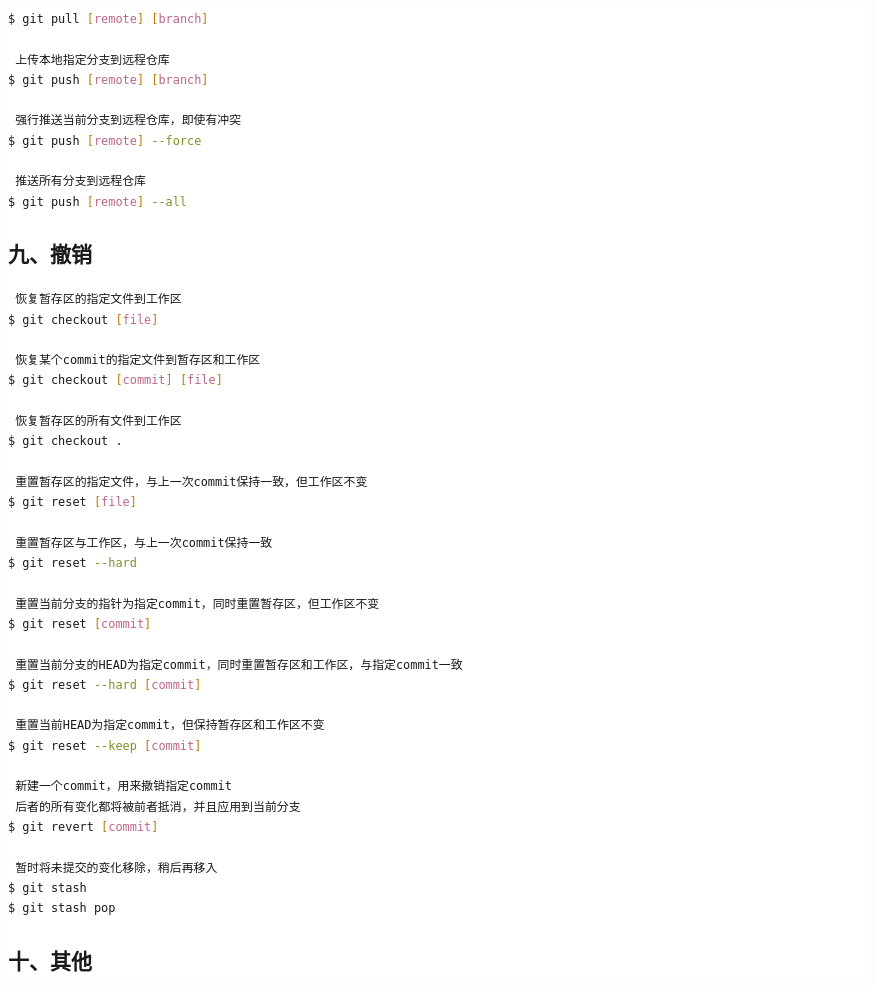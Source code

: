 ``` sh
$ git pull [remote] [branch]

 上传本地指定分支到远程仓库
$ git push [remote] [branch]

 强行推送当前分支到远程仓库，即使有冲突
$ git push [remote] --force

 推送所有分支到远程仓库
$ git push [remote] --all
```

## 九、撤销

``` sh
 恢复暂存区的指定文件到工作区
$ git checkout [file]

 恢复某个commit的指定文件到暂存区和工作区
$ git checkout [commit] [file]

 恢复暂存区的所有文件到工作区
$ git checkout .

 重置暂存区的指定文件，与上一次commit保持一致，但工作区不变
$ git reset [file]

 重置暂存区与工作区，与上一次commit保持一致
$ git reset --hard

 重置当前分支的指针为指定commit，同时重置暂存区，但工作区不变
$ git reset [commit]

 重置当前分支的HEAD为指定commit，同时重置暂存区和工作区，与指定commit一致
$ git reset --hard [commit]

 重置当前HEAD为指定commit，但保持暂存区和工作区不变
$ git reset --keep [commit]

 新建一个commit，用来撤销指定commit
 后者的所有变化都将被前者抵消，并且应用到当前分支
$ git revert [commit]

 暂时将未提交的变化移除，稍后再移入
$ git stash
$ git stash pop
```

## 十、其他
